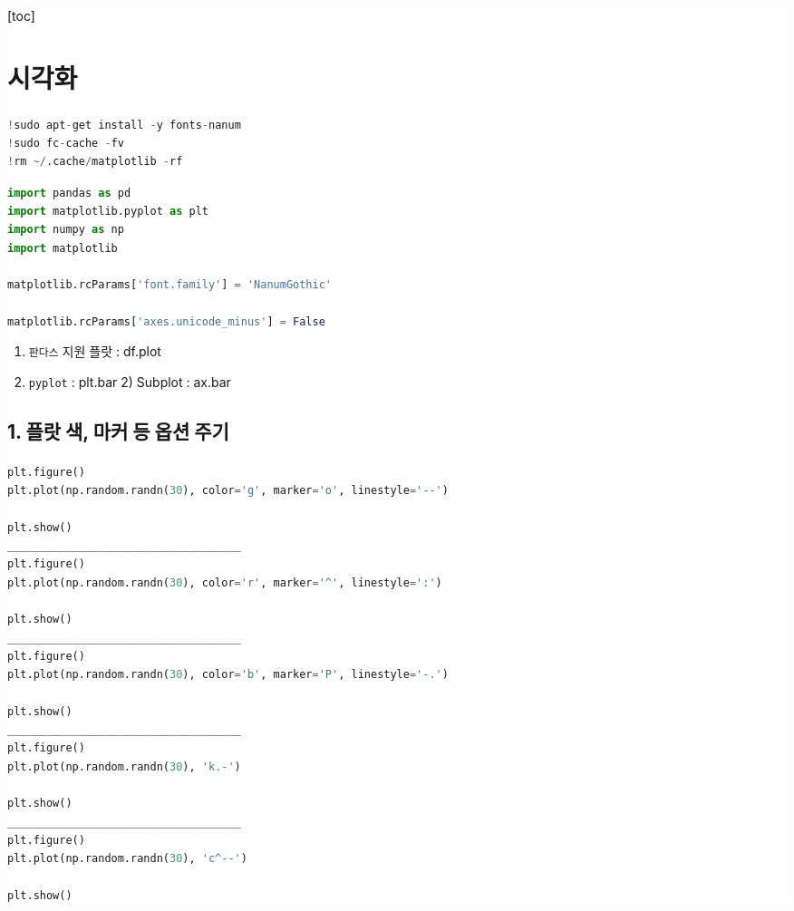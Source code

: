 [toc]

# 시각화

```python
!sudo apt-get install -y fonts-nanum
!sudo fc-cache -fv
!rm ~/.cache/matplotlib -rf
```

```python
import pandas as pd
import matplotlib.pyplot as plt
import numpy as np
import matplotlib

matplotlib.rcParams['font.family'] = 'NanumGothic'

matplotlib.rcParams['axes.unicode_minus'] = False
```

1. `판다스` 지원 플랏 : df.plot

2. `pyplot` : plt.bar
   2) Subplot : ax.bar

## 1. 플랏 색, 마커 등 옵션 주기

```python
plt.figure()
plt.plot(np.random.randn(30), color='g', marker='o', linestyle='--')

plt.show()
____________________________________
plt.figure()
plt.plot(np.random.randn(30), color='r', marker='^', linestyle=':')

plt.show()
____________________________________
plt.figure()
plt.plot(np.random.randn(30), color='b', marker='P', linestyle='-.')

plt.show()
____________________________________
plt.figure()
plt.plot(np.random.randn(30), 'k.-')

plt.show()
____________________________________
plt.figure()
plt.plot(np.random.randn(30), 'c^--')

plt.show()
```
